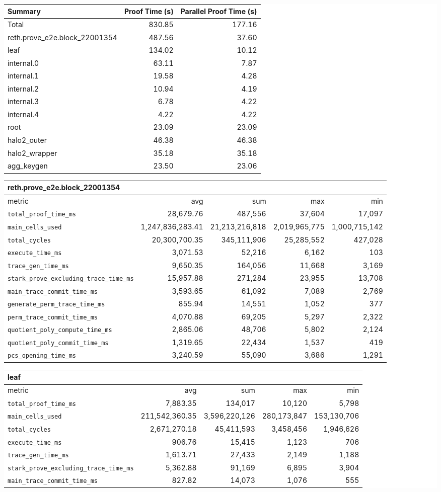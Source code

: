 | Summary | Proof Time (s) | Parallel Proof Time (s) |
|:---|---:|---:|
| Total |  830.85 |  177.16 |
| reth.prove_e2e.block_22001354 |  487.56 |  37.60 |
| leaf |  134.02 |  10.12 |
| internal.0 |  63.11 |  7.87 |
| internal.1 |  19.58 |  4.28 |
| internal.2 |  10.94 |  4.19 |
| internal.3 |  6.78 |  4.22 |
| internal.4 |  4.22 |  4.22 |
| root |  23.09 |  23.09 |
| halo2_outer |  46.38 |  46.38 |
| halo2_wrapper |  35.18 |  35.18 |
| agg_keygen |  23.50 |  23.06 |


| reth.prove_e2e.block_22001354 |||||
|:---|---:|---:|---:|---:|
|metric|avg|sum|max|min|
| `total_proof_time_ms ` |  28,679.76 |  487,556 |  37,604 |  17,097 |
| `main_cells_used     ` |  1,247,836,283.41 |  21,213,216,818 |  2,019,965,775 |  1,000,715,142 |
| `total_cycles        ` |  20,300,700.35 |  345,111,906 |  25,285,552 |  427,028 |
| `execute_time_ms     ` |  3,071.53 |  52,216 |  6,162 |  103 |
| `trace_gen_time_ms   ` |  9,650.35 |  164,056 |  11,668 |  3,169 |
| `stark_prove_excluding_trace_time_ms` |  15,957.88 |  271,284 |  23,955 |  13,708 |
| `main_trace_commit_time_ms` |  3,593.65 |  61,092 |  7,089 |  2,769 |
| `generate_perm_trace_time_ms` |  855.94 |  14,551 |  1,052 |  377 |
| `perm_trace_commit_time_ms` |  4,070.88 |  69,205 |  5,297 |  2,322 |
| `quotient_poly_compute_time_ms` |  2,865.06 |  48,706 |  5,802 |  2,124 |
| `quotient_poly_commit_time_ms` |  1,319.65 |  22,434 |  1,537 |  419 |
| `pcs_opening_time_ms ` |  3,240.59 |  55,090 |  3,686 |  1,291 |

| leaf |||||
|:---|---:|---:|---:|---:|
|metric|avg|sum|max|min|
| `total_proof_time_ms ` |  7,883.35 |  134,017 |  10,120 |  5,798 |
| `main_cells_used     ` |  211,542,360.35 |  3,596,220,126 |  280,173,847 |  153,130,706 |
| `total_cycles        ` |  2,671,270.18 |  45,411,593 |  3,458,456 |  1,946,626 |
| `execute_time_ms     ` |  906.76 |  15,415 |  1,123 |  706 |
| `trace_gen_time_ms   ` |  1,613.71 |  27,433 |  2,149 |  1,188 |
| `stark_prove_excluding_trace_time_ms` |  5,362.88 |  91,169 |  6,895 |  3,904 |
| `main_trace_commit_time_ms` |  827.82 |  14,073 |  1,076 |  555 |